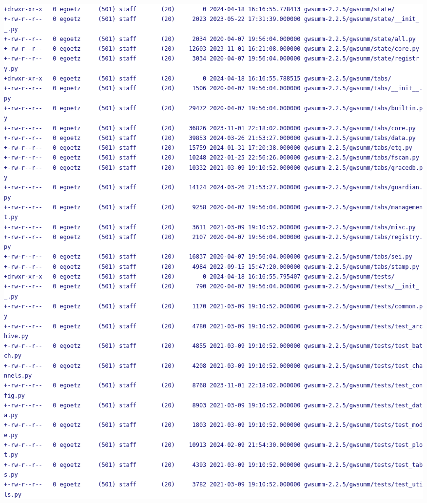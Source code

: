 ```diff
+drwxr-xr-x   0 egoetz     (501) staff       (20)        0 2024-04-18 16:16:55.778413 gwsumm-2.2.5/gwsumm/state/
+-rw-r--r--   0 egoetz     (501) staff       (20)     2023 2023-05-22 17:31:39.000000 gwsumm-2.2.5/gwsumm/state/__init__.py
+-rw-r--r--   0 egoetz     (501) staff       (20)     2034 2020-04-07 19:56:04.000000 gwsumm-2.2.5/gwsumm/state/all.py
+-rw-r--r--   0 egoetz     (501) staff       (20)    12603 2023-11-01 16:21:08.000000 gwsumm-2.2.5/gwsumm/state/core.py
+-rw-r--r--   0 egoetz     (501) staff       (20)     3034 2020-04-07 19:56:04.000000 gwsumm-2.2.5/gwsumm/state/registry.py
+drwxr-xr-x   0 egoetz     (501) staff       (20)        0 2024-04-18 16:16:55.788515 gwsumm-2.2.5/gwsumm/tabs/
+-rw-r--r--   0 egoetz     (501) staff       (20)     1506 2020-04-07 19:56:04.000000 gwsumm-2.2.5/gwsumm/tabs/__init__.py
+-rw-r--r--   0 egoetz     (501) staff       (20)    29472 2020-04-07 19:56:04.000000 gwsumm-2.2.5/gwsumm/tabs/builtin.py
+-rw-r--r--   0 egoetz     (501) staff       (20)    36826 2023-11-01 22:18:02.000000 gwsumm-2.2.5/gwsumm/tabs/core.py
+-rw-r--r--   0 egoetz     (501) staff       (20)    39853 2024-03-26 21:53:27.000000 gwsumm-2.2.5/gwsumm/tabs/data.py
+-rw-r--r--   0 egoetz     (501) staff       (20)    15759 2024-01-31 17:20:38.000000 gwsumm-2.2.5/gwsumm/tabs/etg.py
+-rw-r--r--   0 egoetz     (501) staff       (20)    10248 2022-01-25 22:56:26.000000 gwsumm-2.2.5/gwsumm/tabs/fscan.py
+-rw-r--r--   0 egoetz     (501) staff       (20)    10332 2021-03-09 19:10:52.000000 gwsumm-2.2.5/gwsumm/tabs/gracedb.py
+-rw-r--r--   0 egoetz     (501) staff       (20)    14124 2024-03-26 21:53:27.000000 gwsumm-2.2.5/gwsumm/tabs/guardian.py
+-rw-r--r--   0 egoetz     (501) staff       (20)     9258 2020-04-07 19:56:04.000000 gwsumm-2.2.5/gwsumm/tabs/management.py
+-rw-r--r--   0 egoetz     (501) staff       (20)     3611 2021-03-09 19:10:52.000000 gwsumm-2.2.5/gwsumm/tabs/misc.py
+-rw-r--r--   0 egoetz     (501) staff       (20)     2107 2020-04-07 19:56:04.000000 gwsumm-2.2.5/gwsumm/tabs/registry.py
+-rw-r--r--   0 egoetz     (501) staff       (20)    16837 2020-04-07 19:56:04.000000 gwsumm-2.2.5/gwsumm/tabs/sei.py
+-rw-r--r--   0 egoetz     (501) staff       (20)     4984 2022-09-15 15:47:20.000000 gwsumm-2.2.5/gwsumm/tabs/stamp.py
+drwxr-xr-x   0 egoetz     (501) staff       (20)        0 2024-04-18 16:16:55.795407 gwsumm-2.2.5/gwsumm/tests/
+-rw-r--r--   0 egoetz     (501) staff       (20)      790 2020-04-07 19:56:04.000000 gwsumm-2.2.5/gwsumm/tests/__init__.py
+-rw-r--r--   0 egoetz     (501) staff       (20)     1170 2021-03-09 19:10:52.000000 gwsumm-2.2.5/gwsumm/tests/common.py
+-rw-r--r--   0 egoetz     (501) staff       (20)     4780 2021-03-09 19:10:52.000000 gwsumm-2.2.5/gwsumm/tests/test_archive.py
+-rw-r--r--   0 egoetz     (501) staff       (20)     4855 2021-03-09 19:10:52.000000 gwsumm-2.2.5/gwsumm/tests/test_batch.py
+-rw-r--r--   0 egoetz     (501) staff       (20)     4208 2021-03-09 19:10:52.000000 gwsumm-2.2.5/gwsumm/tests/test_channels.py
+-rw-r--r--   0 egoetz     (501) staff       (20)     8768 2023-11-01 22:18:02.000000 gwsumm-2.2.5/gwsumm/tests/test_config.py
+-rw-r--r--   0 egoetz     (501) staff       (20)     8903 2021-03-09 19:10:52.000000 gwsumm-2.2.5/gwsumm/tests/test_data.py
+-rw-r--r--   0 egoetz     (501) staff       (20)     1803 2021-03-09 19:10:52.000000 gwsumm-2.2.5/gwsumm/tests/test_mode.py
+-rw-r--r--   0 egoetz     (501) staff       (20)    10913 2024-02-09 21:54:30.000000 gwsumm-2.2.5/gwsumm/tests/test_plot.py
+-rw-r--r--   0 egoetz     (501) staff       (20)     4393 2021-03-09 19:10:52.000000 gwsumm-2.2.5/gwsumm/tests/test_tabs.py
+-rw-r--r--   0 egoetz     (501) staff       (20)     3782 2021-03-09 19:10:52.000000 gwsumm-2.2.5/gwsumm/tests/test_utils.py
```